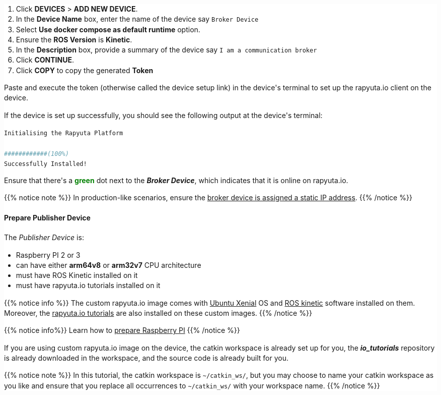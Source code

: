 1. Click **DEVICES** > **ADD NEW DEVICE**.
2. In the **Device Name** box, enter the name of the device say `Broker Device`
3. Select **Use docker compose as default runtime** option.
4. Ensure the **ROS Version** is **Kinetic**.
5. In the **Description** box, provide a summary of the device
   say `I am a communication broker`
6. Click **CONTINUE**.
7. Click **COPY** to copy the generated **Token**

Paste and execute the token (otherwise called the device setup link) in the device's terminal to set up the rapyuta.io client on the device.

If the device is set up successfully, you should see the following output at the device's terminal:
```bash
Initialising the Rapyuta Platform

############(100%)
Successfully Installed!
```

Ensure that there's a <span style="color:green">**green**</span> dot next to the ***Broker Device***,
which indicates that it is online on rapyuta.io.

{{% notice note %}}
In production-like scenarios, ensure the [broker device is assigned a static IP address](/developer-guide/manage-software-cycle/communication-topologies/local-communication-broker/).
{{% /notice %}}

#### Prepare Publisher Device
The _Publisher Device_ is:

* Raspberry PI 2 or 3
* can have either **arm64v8** or **arm32v7** CPU architecture
* must have ROS Kinetic installed on it
* must have rapyuta.io tutorials installed on it

{{% notice info %}}
The custom rapyuta.io image comes with [Ubuntu Xenial](http://releases.ubuntu.com/xenial/) OS and
[ROS kinetic](http://wiki.ros.org/kinetic) software installed on them.
Moreover, the [rapyuta.io tutorials](https://github.com/rapyuta-robotics/io_tutorials) are also installed on these custom images.
{{% /notice %}}

{{% notice info%}}
Learn how to [prepare Raspberry PI](/developer-guide/manage-machines/special-device-tutorials/#preparing-raspberry-pi-3)
{{% /notice %}}

If you are using custom rapyuta.io image on the device, the catkin workspace is
already set up for you, the ***io_tutorials*** repository is already downloaded
in the workspace, and the source code is already built for you.

{{% notice note %}}
In this tutorial, the catkin workspace is `~/catkin_ws/`, but you
may choose to name your catkin workspace as you like and ensure
that you replace all occurrences to `~/catkin_ws/` with your
workspace name.
{{% /notice %}}
